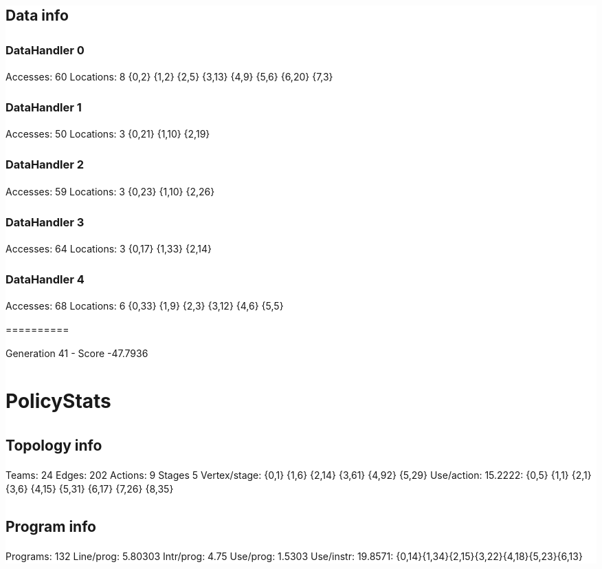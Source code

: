 ## Data info

### DataHandler 0
Accesses:	60
Locations:	8
{0,2} {1,2} {2,5} {3,13} {4,9} {5,6} {6,20} {7,3} 

### DataHandler 1
Accesses:	50
Locations:	3
{0,21} {1,10} {2,19} 

### DataHandler 2
Accesses:	59
Locations:	3
{0,23} {1,10} {2,26} 

### DataHandler 3
Accesses:	64
Locations:	3
{0,17} {1,33} {2,14} 

### DataHandler 4
Accesses:	68
Locations:	6
{0,33} {1,9} {2,3} {3,12} {4,6} {5,5} 


==========

Generation 41 - Score -47.7936

# PolicyStats
## Topology info
Teams:		24
Edges:		202
Actions:	9
Stages		5
Vertex/stage:	{0,1} {1,6} {2,14} {3,61} {4,92} {5,29} 
Use/action:	15.2222: {0,5} {1,1} {2,1} {3,6} {4,15} {5,31} {6,17} {7,26} {8,35} 

## Program info
Programs:	132
Line/prog:	5.80303
Intr/prog:	4.75
Use/prog:	1.5303
Use/instr:	19.8571: {0,14}{1,34}{2,15}{3,22}{4,18}{5,23}{6,13}
